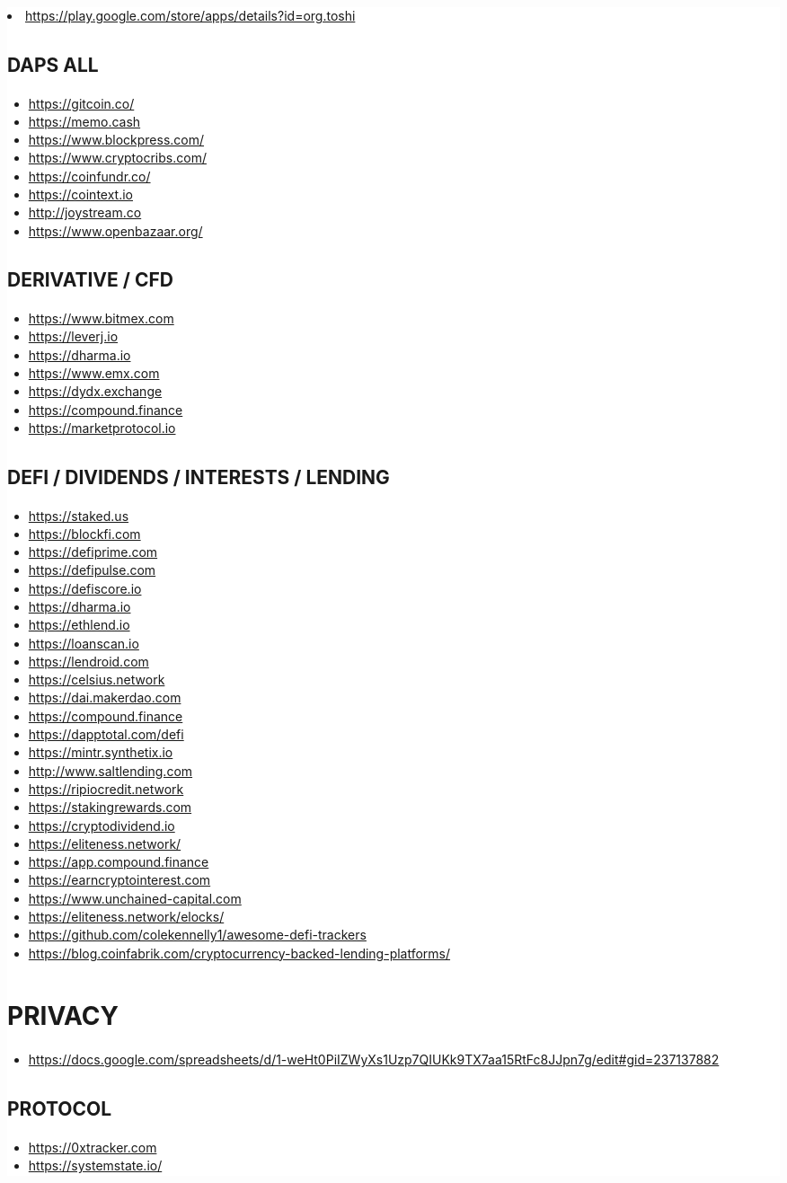 <li><a href="https://play.google.com/store/apps/details?id=org.toshi">https://play.google.com/store/apps/details?id=org.toshi</a></li>
</ul>
<h2>DAPS ALL</h2>
<ul>
<li><a href="https://gitcoin.co/">https://gitcoin.co/</a></li>
<li><a href="https://memo.cash">https://memo.cash</a></li>
<li><a href="https://www.blockpress.com/">https://www.blockpress.com/</a></li>
<li><a href="https://www.cryptocribs.com/">https://www.cryptocribs.com/</a></li>
<li><a href="https://coinfundr.co/">https://coinfundr.co/</a></li>
<li><a href="https://cointext.io">https://cointext.io</a></li>
<li><a href="http://joystream.co">http://joystream.co</a></li>
<li><a href="https://www.openbazaar.org/">https://www.openbazaar.org/</a></li>
</ul>
<h2>DERIVATIVE / CFD</h2>
<ul>
<li><a href="https://www.bitmex.com">https://www.bitmex.com</a></li>
<li><a href="https://leverj.io">https://leverj.io</a></li>
<li><a href="https://dharma.io">https://dharma.io</a></li>
<li><a href="https://www.emx.com">https://www.emx.com</a></li>
<li><a href="https://dydx.exchange">https://dydx.exchange</a></li>
<li><a href="https://compound.finance">https://compound.finance</a></li>
<li><a href="https://marketprotocol.io">https://marketprotocol.io</a></li>
</ul>
<h2>DEFI / DIVIDENDS / INTERESTS / LENDING</h2>
<ul>
<li><a href="https://staked.us">https://staked.us</a></li>
<li><a href="https://blockfi.com">https://blockfi.com</a></li>
<li><a href="https://defiprime.com">https://defiprime.com</a></li>
<li><a href="https://defipulse.com">https://defipulse.com</a></li>
<li><a href="https://defiscore.io">https://defiscore.io</a></li>
<li><a href="https://dharma.io">https://dharma.io</a></li>
<li><a href="https://ethlend.io">https://ethlend.io</a></li>
<li><a href="https://loanscan.io">https://loanscan.io</a></li>
<li><a href="https://lendroid.com">https://lendroid.com</a></li>
<li><a href="https://celsius.network">https://celsius.network</a></li>
<li><a href="https://dai.makerdao.com">https://dai.makerdao.com</a></li>
<li><a href="https://compound.finance">https://compound.finance</a></li>
<li><a href="https://dapptotal.com/defi">https://dapptotal.com/defi</a></li>
<li><a href="https://mintr.synthetix.io">https://mintr.synthetix.io</a></li>
<li><a href="http://www.saltlending.com">http://www.saltlending.com</a></li>
<li><a href="https://ripiocredit.network">https://ripiocredit.network</a></li>
<li><a href="https://stakingrewards.com">https://stakingrewards.com</a></li>
<li><a href="https://cryptodividend.io">https://cryptodividend.io</a></li>
<li><a href="https://eliteness.network/">https://eliteness.network/</a></li>
<li><a href="https://app.compound.finance">https://app.compound.finance</a></li>
<li><a href="https://earncryptointerest.com">https://earncryptointerest.com</a></li>
<li><a href="https://www.unchained-capital.com">https://www.unchained-capital.com</a></li>
<li><a href="https://eliteness.network/elocks/">https://eliteness.network/elocks/</a></li>
<li><a href="https://github.com/colekennelly1/awesome-defi-trackers">https://github.com/colekennelly1/awesome-defi-trackers</a></li>
<li><a href="https://blog.coinfabrik.com/cryptocurrency-backed-lending-platforms/">https://blog.coinfabrik.com/cryptocurrency-backed-lending-platforms/</a></li>
</ul>
<h1>PRIVACY</h1>
<ul>
<li><a href="https://docs.google.com/spreadsheets/d/1-weHt0PiIZWyXs1Uzp7QIUKk9TX7aa15RtFc8JJpn7g/edit#gid=237137882">https://docs.google.com/spreadsheets/d/1-weHt0PiIZWyXs1Uzp7QIUKk9TX7aa15RtFc8JJpn7g/edit#gid=237137882</a></li>
</ul>
<h2>PROTOCOL</h2>
<ul>
<li><a href="https://0xtracker.com">https://0xtracker.com</a></li>
<li><a href="https://systemstate.io/">https://systemstate.io/</a></li>